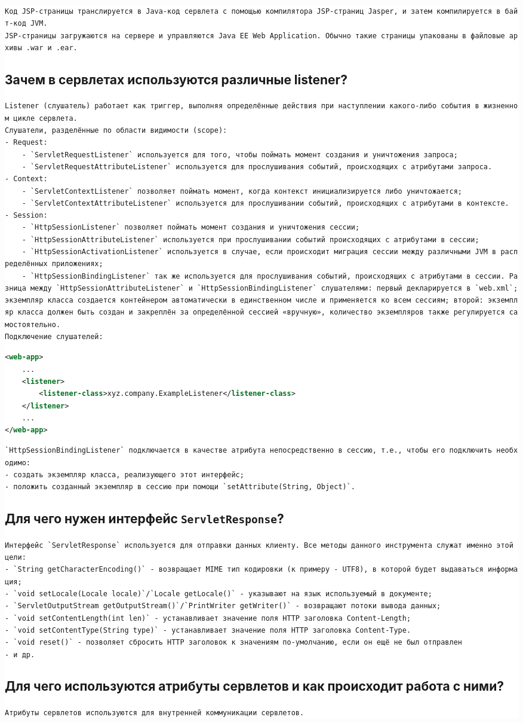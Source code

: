 	Код JSP-страницы транслируется в Java-код сервлета с помощью компилятора JSP-страниц Jasper, и затем компилируется в байт-код JVM. 
	JSP-страницы загружаются на сервере и управляются Java EE Web Application. Обычно такие страницы упакованы в файловые архивы .war и .ear.
## 	Зачем в сервлетах используются различные listener?
	Listener (слушатель) работает как триггер, выполняя определённые действия при наступлении какого-либо события в жизненном цикле сервлета.
	Слушатели, разделённые по области видимости (scope):
	- Request:
	    - `ServletRequestListener` используется для того, чтобы поймать момент создания и уничтожения запроса;
	    - `ServletRequestAttributeListener` используется для прослушивания событий, происходящих с атрибутами запроса.
	- Context:
	    - `ServletContextListener` позволяет поймать момент, когда контекст инициализируется либо уничтожается;
	    - `ServletContextAttributeListener` используется для прослушивании событий, происходящих с атрибутами в контексте.
	- Session:
	    - `HttpSessionListener` позволяет поймать момент создания и уничтожения сессии;
	    - `HttpSessionAttributeListener` используется при прослушивании событий происходящих с атрибутами в сессии;
	    - `HttpSessionActivationListener` используется в случае, если происходит миграция сессии между различными JVM в распределённых приложениях;
	    - `HttpSessionBindingListener` так же используется для прослушивания событий, происходящих с атрибутами в сессии. Разница между `HttpSessionAttributeListener` и `HttpSessionBindingListener` слушателями: первый декларируется в `web.xml`; экземпляр класса создается контейнером автоматически в единственном числе и применяется ко всем сессиям; второй: экземпляр класса должен быть создан и закреплён за определённой сессией «вручную», количество экземпляров также регулируется самостоятельно.
	Подключение слушателей:
```xml
<web-app>
    ...
    <listener>
        <listener-class>xyz.company.ExampleListener</listener-class>
    </listener>
    ...
</web-app>
```
	`HttpSessionBindingListener` подключается в качестве атрибута непосредственно в сессию, т.е., чтобы его подключить необходимо:
	- создать экземпляр класса, реализующего этот интерфейс;
	- положить созданный экземпляр в сессию при помощи `setAttribute(String, Object)`.
## 	Для чего нужен интерфейс `ServletResponse`?
	Интерфейс `ServletResponse` используется для отправки данных клиенту. Все методы данного инструмента служат именно этой цели:
	- `String getCharacterEncoding()` - возвращает MIME тип кодировки (к примеру - UTF8), в которой будет выдаваться информация;
	- `void setLocale(Locale locale)`/`Locale getLocale()` - указывают на язык используемый в документе;
	- `ServletOutputStream getOutputStream()`/`PrintWriter getWriter()` - возвращают потоки вывода данных;
	- `void setContentLength(int len)` - устанавливает значение поля HTTP заголовка Content-Length;
	- `void setContentType(String type)` - устанавливает значение поля HTTP заголовка Content-Type.
	- `void reset()` - позволяет сбросить HTTP заголовок к значениям по-умолчанию, если он ещё не был отправлен
	- и др.
## 	Для чего используются атрибуты сервлетов и как происходит работа с ними?
	Атрибуты сервлетов используются для внутренней коммуникации сервлетов.